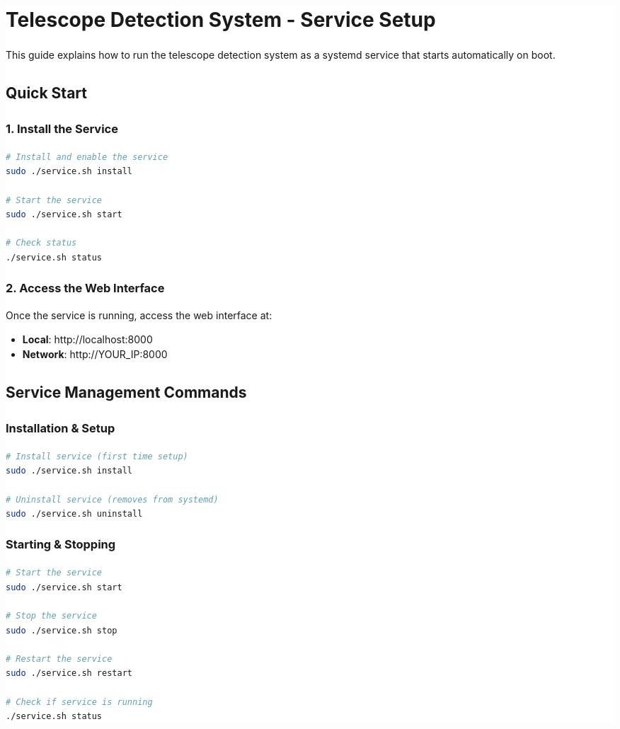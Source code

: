 # Telescope Detection System - Service Setup

This guide explains how to run the telescope detection system as a systemd service that starts automatically on boot.

## Quick Start

### 1. Install the Service

```bash
# Install and enable the service
sudo ./service.sh install

# Start the service
sudo ./service.sh start

# Check status
./service.sh status
```

### 2. Access the Web Interface

Once the service is running, access the web interface at:
- **Local**: http://localhost:8000
- **Network**: http://YOUR_IP:8000

## Service Management Commands

### Installation & Setup

```bash
# Install service (first time setup)
sudo ./service.sh install

# Uninstall service (removes from systemd)
sudo ./service.sh uninstall
```

### Starting & Stopping

```bash
# Start the service
sudo ./service.sh start

# Stop the service
sudo ./service.sh stop

# Restart the service
sudo ./service.sh restart

# Check if service is running
./service.sh status
```
